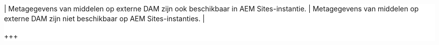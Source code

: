 | Metagegevens van middelen op externe DAM zijn ook beschikbaar in AEM Sites-instantie. | Metagegevens van middelen op externe DAM zijn niet beschikbaar op AEM Sites-instanties. |

+++




